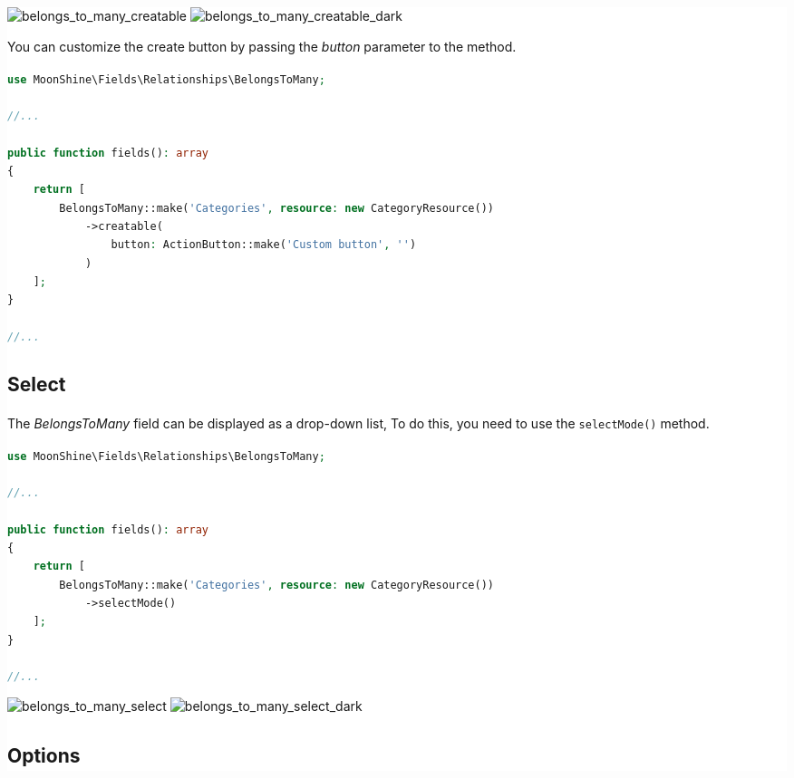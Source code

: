 ![belongs_to_many_creatable](https://raw.githubusercontent.com/moonshine-software/doc/2.x/resources/screenshots/belongs_to_many_creatable.png)
![belongs_to_many_creatable_dark](https://raw.githubusercontent.com/moonshine-software/doc/2.x/resources/screenshots/belongs_to_many_creatable_dark.png)

You can customize the create button by passing the *button* parameter to the method.

```php
use MoonShine\Fields\Relationships\BelongsToMany;

//...

public function fields(): array
{
    return [
        BelongsToMany::make('Categories', resource: new CategoryResource())
            ->creatable(
                button: ActionButton::make('Custom button', '')
            )
    ];
}

//...
```

<a name="select"></a> 
## Select

The *BelongsToMany* field can be displayed as a drop-down list, To do this, you need to use the `selectMode()` method.

```php
use MoonShine\Fields\Relationships\BelongsToMany;

//...

public function fields(): array
{
    return [
        BelongsToMany::make('Categories', resource: new CategoryResource())
            ->selectMode()
    ];
}

//...
```

![belongs_to_many_select](https://raw.githubusercontent.com/moonshine-software/doc/2.x/resources/screenshots/belongs_to_many_select.png)
![belongs_to_many_select_dark](https://raw.githubusercontent.com/moonshine-software/doc/2.x/resources/screenshots/belongs_to_many_select_dark.png)

<a name="options"></a> 
## Options
